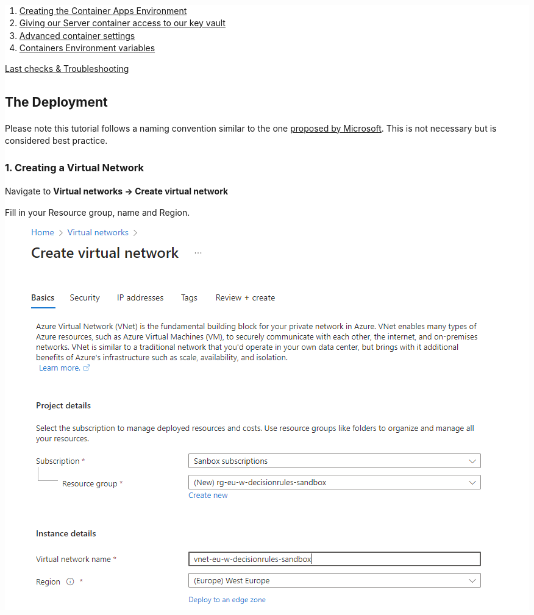    1. [Creating the Container Apps Environment](azure-container-apps.md#id-1.-creating-the-container-apps-environment)
   2. [Giving our Server container access to our key vault](azure-container-apps.md#id-2.-giving-our-server-and-bi-containers-access-to-our-key-vault)
7. [Advanced container settings](azure-container-apps.md#id-7.-advanced-container-settings)
8. [Containers Environment variables](azure-container-apps.md#id-8.-containers-environment-variables)&#x20;

[Last checks & Troubleshooting](azure-container-apps.md#last-checks-and-troubleshooting)



## The Deployment

Please note this tutorial follows a naming convention similar to the one [proposed by Microsoft](https://learn.microsoft.com/en-us/azure/cloud-adoption-framework/ready/azure-best-practices/resource-naming). This is not necessary but is considered best practice.

### 1. Creating a Virtual Network

Navigate to **Virtual networks -> Create virtual network**

Fill in your Resource group, name and Region.

<figure><img src="../../.gitbook/assets/image (283).png" alt=""><figcaption></figcaption></figure>

